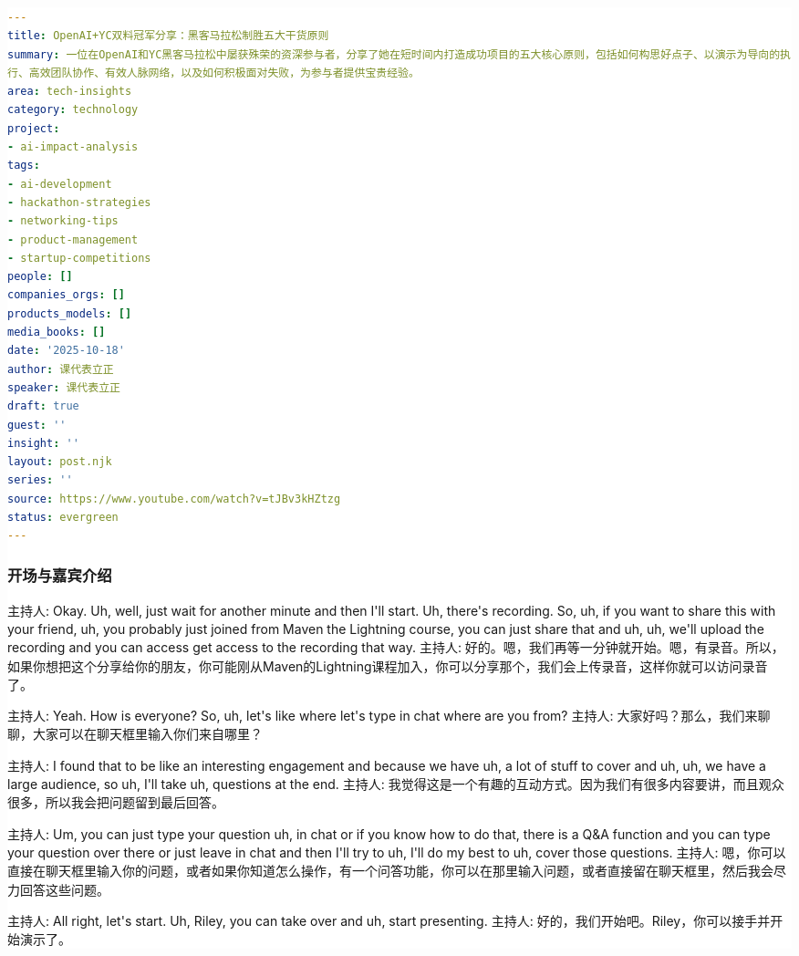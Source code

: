 ```yaml
---
title: OpenAI+YC双料冠军分享：黑客马拉松制胜五大干货原则
summary: 一位在OpenAI和YC黑客马拉松中屡获殊荣的资深参与者，分享了她在短时间内打造成功项目的五大核心原则，包括如何构思好点子、以演示为导向的执行、高效团队协作、有效人脉网络，以及如何积极面对失败，为参与者提供宝贵经验。
area: tech-insights
category: technology
project:
- ai-impact-analysis
tags:
- ai-development
- hackathon-strategies
- networking-tips
- product-management
- startup-competitions
people: []
companies_orgs: []
products_models: []
media_books: []
date: '2025-10-18'
author: 课代表立正
speaker: 课代表立正
draft: true
guest: ''
insight: ''
layout: post.njk
series: ''
source: https://www.youtube.com/watch?v=tJBv3kHZtzg
status: evergreen
---
```

### 开场与嘉宾介绍

主持人: Okay. Uh, well, just wait for another minute and then I'll start. Uh, there's recording. So, uh, if you want to share this with your friend, uh, you probably just joined from Maven the Lightning course, you can just share that and uh, uh, we'll upload the recording and you can access get access to the recording that way.
主持人: 好的。嗯，我们再等一分钟就开始。嗯，有录音。所以，如果你想把这个分享给你的朋友，你可能刚从Maven的Lightning课程加入，你可以分享那个，我们会上传录音，这样你就可以访问录音了。

主持人: Yeah. How is everyone? So, uh, let's like where let's type in chat where are you from?
主持人: 大家好吗？那么，我们来聊聊，大家可以在聊天框里输入你们来自哪里？

主持人: I found that to be like an interesting engagement and because we have uh, a lot of stuff to cover and uh, uh, we have a large audience, so uh, I'll take uh, questions at the end.
主持人: 我觉得这是一个有趣的互动方式。因为我们有很多内容要讲，而且观众很多，所以我会把问题留到最后回答。

主持人: Um, you can just type your question uh, in chat or if you know how to do that, there is a Q&A function and you can type your question over there or just leave in chat and then I'll try to uh, I'll do my best to uh, cover those questions.
主持人: 嗯，你可以直接在聊天框里输入你的问题，或者如果你知道怎么操作，有一个问答功能，你可以在那里输入问题，或者直接留在聊天框里，然后我会尽力回答这些问题。

主持人: All right, let's start. Uh, Riley, you can take over and uh, start presenting.
主持人: 好的，我们开始吧。Riley，你可以接手并开始演示了。
